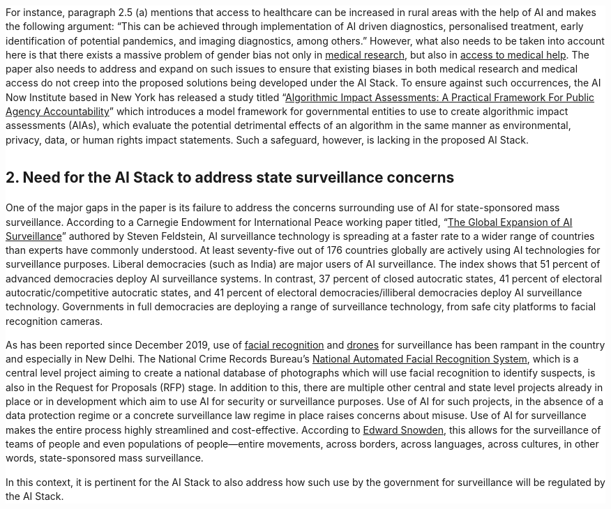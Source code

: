 For instance, paragraph 2.5 (a) mentions that access to healthcare can be increased in rural areas with the help of AI and makes the following argument: “This can be achieved through implementation of AI driven diagnostics, personalised treatment, early identification of potential pandemics, and imaging diagnostics, among others.” However, what also needs to be taken into account here is that there exists a massive problem of gender bias not only in [medical research](https://www.ncbi.nlm.nih.gov/pmc/articles/PMC4624369/), but also in [access to medical help](https://www.ncbi.nlm.nih.gov/pmc/articles/PMC2486511/pdf/bullwho00412-0099.pdf). The paper also needs to address and expand on such issues to ensure that existing biases in both medical research and medical access do not creep into the proposed solutions being developed under the AI Stack. To ensure against such occurrences, the AI Now Institute based in New York has released a study titled “[Algorithmic Impact Assessments: A Practical Framework For Public Agency Accountability](https://ainowinstitute.org/aiareport2018.pdf)” which introduces a model framework for governmental entities to use to create algorithmic impact assessments (AIAs), which evaluate the potential detrimental effects of an algorithm in the same manner as environmental, privacy, data, or human rights impact statements. Such a safeguard, however, is lacking in the proposed AI Stack.

## 2. Need for the AI Stack to address state surveillance concerns

One of the major gaps in the paper is its failure to address the concerns surrounding use of AI for state-sponsored mass surveillance. According to a Carnegie Endowment for International Peace working paper titled, “[The Global Expansion of AI Surveillance](https://carnegieendowment.org/files/WP-Feldstein-AISurveillance_final1.pdf)” authored by Steven Feldstein, AI surveillance technology is spreading at a faster rate to a wider range of countries than experts have commonly understood. At least seventy-five out of 176 countries globally are actively using AI technologies for surveillance purposes. Liberal democracies (such as India)  are major users of AI surveillance. The index shows that 51 percent of advanced democracies deploy AI surveillance systems. In contrast, 37 percent of closed autocratic states, 41 percent of electoral autocratic/competitive autocratic states, and 41 percent of electoral democracies/illiberal democracies deploy AI surveillance technology. Governments in full democracies are deploying a range of surveillance technology, from safe city platforms to facial recognition cameras.

As has been reported since December 2019, use of [facial recognition](https://internetfreedom.in/is-the-illegal-use-of-facial-recognition-technology-by-the-delhi-police-akin-to-mass-surveillance-you-decide-project-panoptic/) and [drones](https://internetfreedom.in/the-ongoing-illegal-use-of-drones-by-the-delhi-police-needs-to-be-investigated/) for surveillance has been rampant in the country and especially in New Delhi. The National Crime Records Bureau’s [National Automated Facial Recognition System](https://internetfreedom.in/iffs-legal-notice-to-the-ncrb-on-the-revised-rfp-for-the-national-automated-facial-recognition-system/), which is a central level project aiming to create a national database of photographs which will use facial recognition to identify suspects, is also in the Request for Proposals (RFP) stage. In addition to this, there are multiple other central and state level projects already in place or in development which aim to use AI for security or surveillance purposes. Use of AI for such projects, in the absence of a data protection regime or a concrete surveillance law regime in place raises concerns about misuse. Use of AI for surveillance makes the entire process highly streamlined and cost-effective. According to [Edward Snowden](https://variety.com/2019/digital/festivals/idfa-edward-snowden-1203416674/), this allows for the surveillance of teams of people and even populations of people—entire movements, across borders, across languages, across cultures, in other words, state-sponsored mass surveillance. 

In this context, it is pertinent for the AI Stack to also address how such use by the government for surveillance will be regulated by the AI Stack. 
